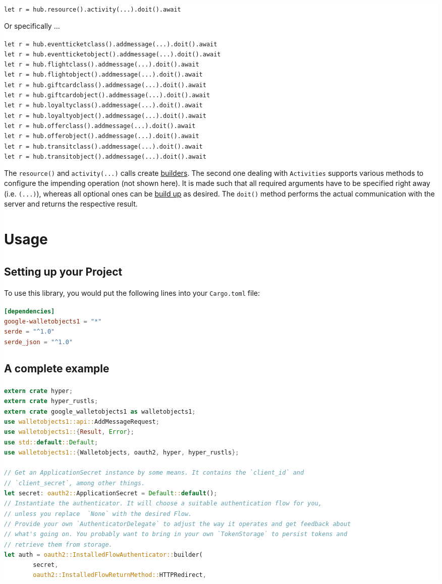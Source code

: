 ```Rust,ignore
let r = hub.resource().activity(...).doit().await
```

Or specifically ...

```ignore
let r = hub.eventticketclass().addmessage(...).doit().await
let r = hub.eventticketobject().addmessage(...).doit().await
let r = hub.flightclass().addmessage(...).doit().await
let r = hub.flightobject().addmessage(...).doit().await
let r = hub.giftcardclass().addmessage(...).doit().await
let r = hub.giftcardobject().addmessage(...).doit().await
let r = hub.loyaltyclass().addmessage(...).doit().await
let r = hub.loyaltyobject().addmessage(...).doit().await
let r = hub.offerclass().addmessage(...).doit().await
let r = hub.offerobject().addmessage(...).doit().await
let r = hub.transitclass().addmessage(...).doit().await
let r = hub.transitobject().addmessage(...).doit().await
```

The `resource()` and `activity(...)` calls create [builders][builder-pattern]. The second one dealing with `Activities` 
supports various methods to configure the impending operation (not shown here). It is made such that all required arguments have to be 
specified right away (i.e. `(...)`), whereas all optional ones can be [build up][builder-pattern] as desired.
The `doit()` method performs the actual communication with the server and returns the respective result.

# Usage

## Setting up your Project

To use this library, you would put the following lines into your `Cargo.toml` file:

```toml
[dependencies]
google-walletobjects1 = "*"
serde = "^1.0"
serde_json = "^1.0"
```

## A complete example

```Rust
extern crate hyper;
extern crate hyper_rustls;
extern crate google_walletobjects1 as walletobjects1;
use walletobjects1::api::AddMessageRequest;
use walletobjects1::{Result, Error};
use std::default::Default;
use walletobjects1::{Walletobjects, oauth2, hyper, hyper_rustls};

// Get an ApplicationSecret instance by some means. It contains the `client_id` and 
// `client_secret`, among other things.
let secret: oauth2::ApplicationSecret = Default::default();
// Instantiate the authenticator. It will choose a suitable authentication flow for you, 
// unless you replace  `None` with the desired Flow.
// Provide your own `AuthenticatorDelegate` to adjust the way it operates and get feedback about 
// what's going on. You probably want to bring in your own `TokenStorage` to persist tokens and
// retrieve them from storage.
let auth = oauth2::InstalledFlowAuthenticator::builder(
        secret,
        oauth2::InstalledFlowReturnMethod::HTTPRedirect,
```

[wiki-pod]: http://en.wikipedia.org/wiki/Plain_old_data_structure
[builder-pattern]: http://en.wikipedia.org/wiki/Builder_pattern
[google-go-api]: https://github.com/google/google-api-go-client
[repo-license]: https://github.com/Byron/google-apis-rsblob/main/LICENSE.md